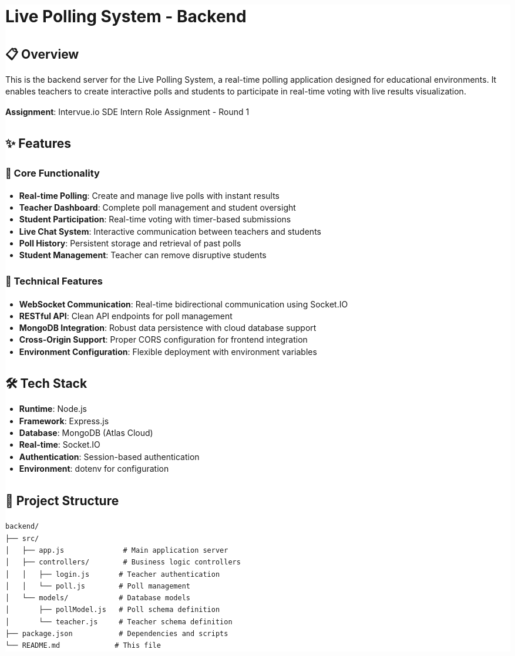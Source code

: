 
# Live Polling System - Backend

## 📋 Overview
This is the backend server for the Live Polling System, a real-time polling application designed for educational environments. It enables teachers to create interactive polls and students to participate in real-time voting with live results visualization.

**Assignment**: Intervue.io SDE Intern Role Assignment - Round 1

## ✨ Features

### 🎯 Core Functionality
- **Real-time Polling**: Create and manage live polls with instant results
- **Teacher Dashboard**: Complete poll management and student oversight
- **Student Participation**: Real-time voting with timer-based submissions
- **Live Chat System**: Interactive communication between teachers and students
- **Poll History**: Persistent storage and retrieval of past polls
- **Student Management**: Teacher can remove disruptive students

### 🔧 Technical Features
- **WebSocket Communication**: Real-time bidirectional communication using Socket.IO
- **RESTful API**: Clean API endpoints for poll management
- **MongoDB Integration**: Robust data persistence with cloud database support
- **Cross-Origin Support**: Proper CORS configuration for frontend integration
- **Environment Configuration**: Flexible deployment with environment variables

## 🛠 Tech Stack
- **Runtime**: Node.js
- **Framework**: Express.js
- **Database**: MongoDB (Atlas Cloud)
- **Real-time**: Socket.IO
- **Authentication**: Session-based authentication
- **Environment**: dotenv for configuration

## 📁 Project Structure
```
backend/
├── src/
│   ├── app.js              # Main application server
│   ├── controllers/        # Business logic controllers
│   │   ├── login.js       # Teacher authentication
│   │   └── poll.js        # Poll management
│   └── models/            # Database models
│       ├── pollModel.js   # Poll schema definition
│       └── teacher.js     # Teacher schema definition
├── package.json           # Dependencies and scripts
└── README.md             # This file
```
